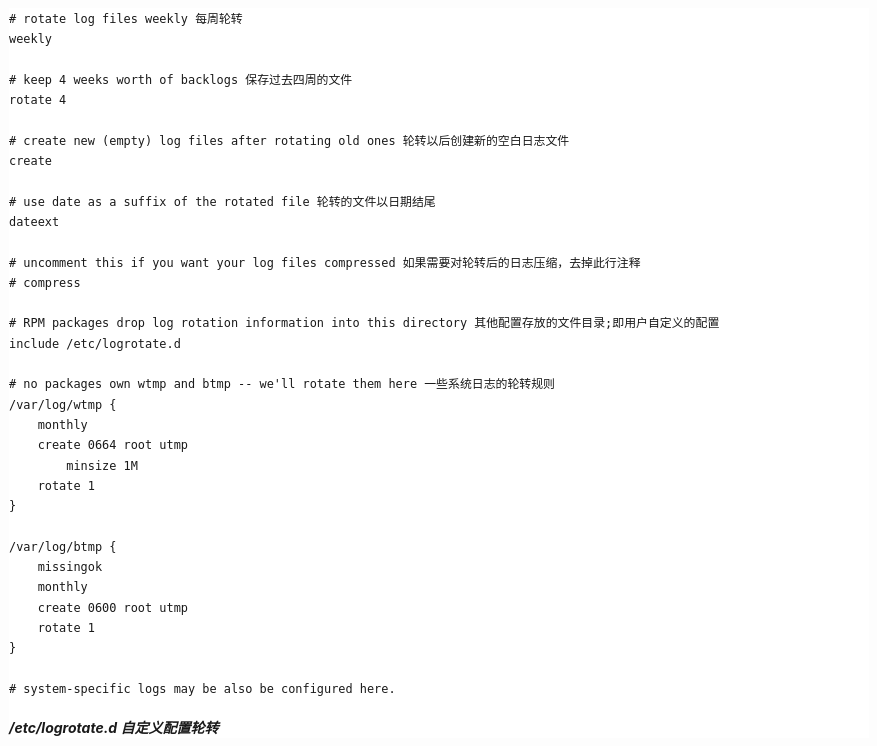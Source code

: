 ```shell
# rotate log files weekly 每周轮转
weekly

# keep 4 weeks worth of backlogs 保存过去四周的文件
rotate 4

# create new (empty) log files after rotating old ones 轮转以后创建新的空白日志文件
create

# use date as a suffix of the rotated file 轮转的文件以日期结尾
dateext

# uncomment this if you want your log files compressed 如果需要对轮转后的日志压缩，去掉此行注释
# compress

# RPM packages drop log rotation information into this directory 其他配置存放的文件目录;即用户自定义的配置
include /etc/logrotate.d

# no packages own wtmp and btmp -- we'll rotate them here 一些系统日志的轮转规则
/var/log/wtmp {
    monthly
    create 0664 root utmp
        minsize 1M
    rotate 1
}

/var/log/btmp {
    missingok
    monthly
    create 0600 root utmp
    rotate 1
}

# system-specific logs may be also be configured here.
```

##### /etc/logrotate.d 自定义配置轮转
